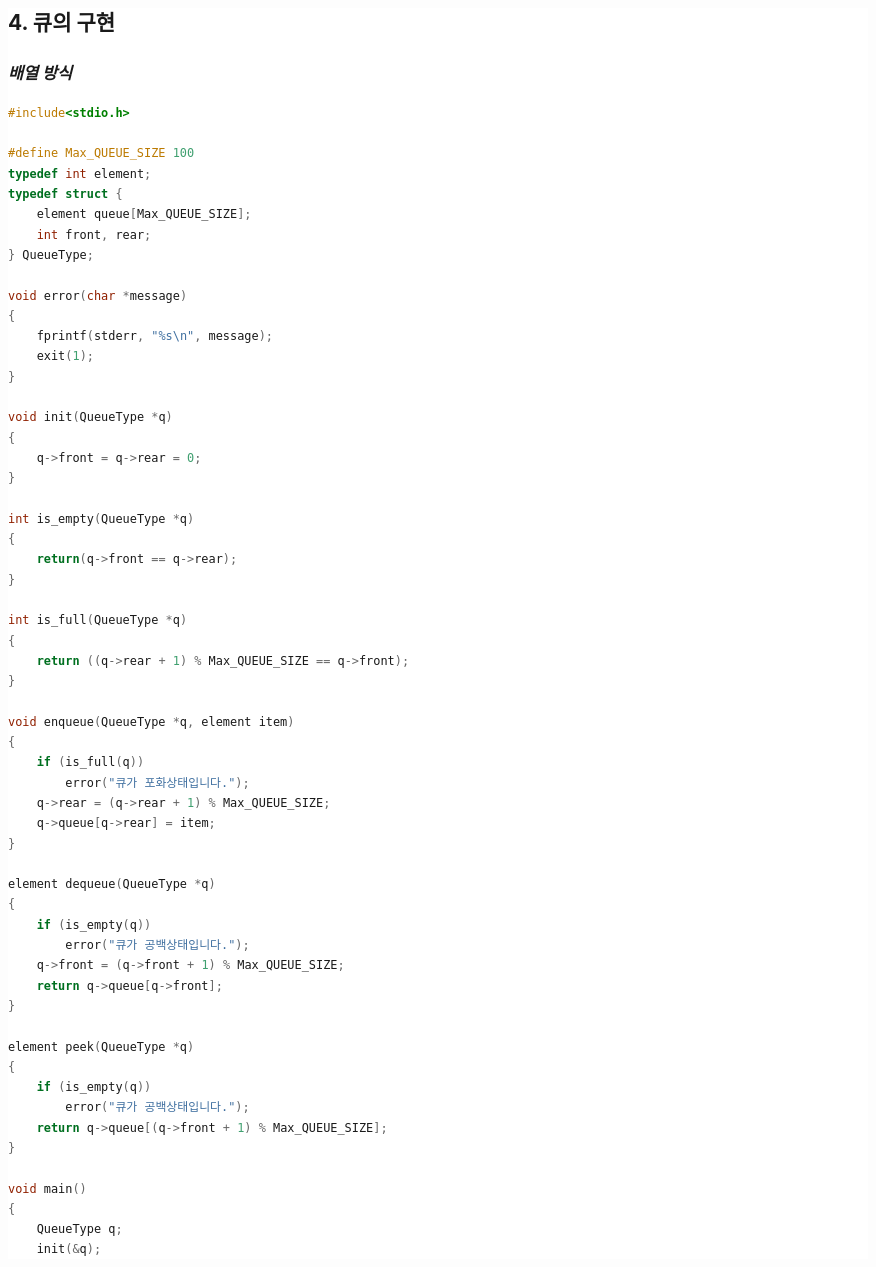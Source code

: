 
## 4. 큐의 구현

### ___배열 방식___

```c
#include<stdio.h>

#define Max_QUEUE_SIZE 100
typedef int element;
typedef struct {
	element queue[Max_QUEUE_SIZE];
	int front, rear;
} QueueType;

void error(char *message)
{
	fprintf(stderr, "%s\n", message);
	exit(1);
}

void init(QueueType *q)
{
	q->front = q->rear = 0;
}

int is_empty(QueueType *q)
{
	return(q->front == q->rear);
}

int is_full(QueueType *q)
{
	return ((q->rear + 1) % Max_QUEUE_SIZE == q->front);
}

void enqueue(QueueType *q, element item)
{
	if (is_full(q))
		error("큐가 포화상태입니다.");
	q->rear = (q->rear + 1) % Max_QUEUE_SIZE;
	q->queue[q->rear] = item;
}

element dequeue(QueueType *q)
{
	if (is_empty(q))
		error("큐가 공백상태입니다.");
	q->front = (q->front + 1) % Max_QUEUE_SIZE;
	return q->queue[q->front];
}

element peek(QueueType *q)
{
	if (is_empty(q))
		error("큐가 공백상태입니다.");
	return q->queue[(q->front + 1) % Max_QUEUE_SIZE];
}

void main()
{
	QueueType q;
	init(&q);
```